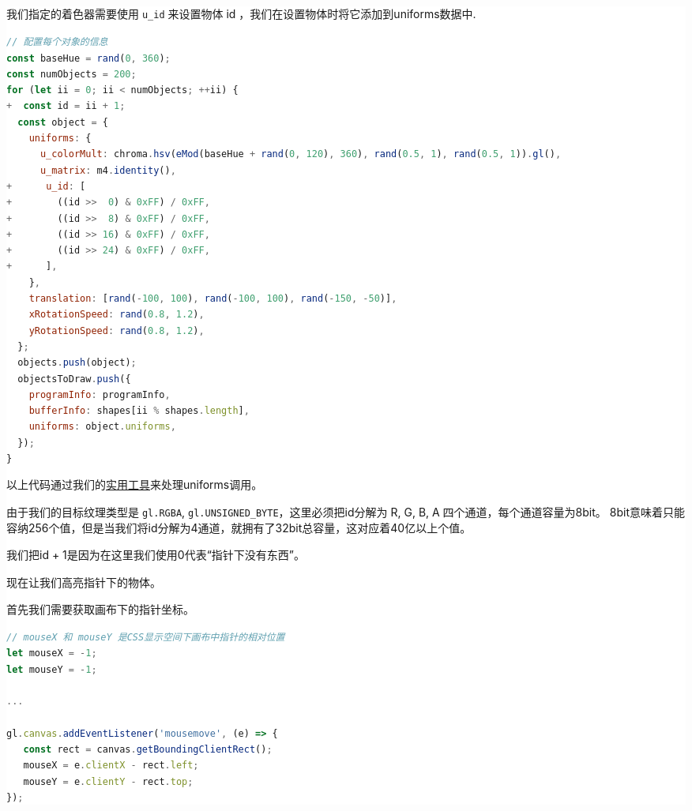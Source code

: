 我们指定的着色器需要使用 `u_id` 来设置物体 id ，我们在设置物体时将它添加到uniforms数据中.

```js
// 配置每个对象的信息
const baseHue = rand(0, 360);
const numObjects = 200;
for (let ii = 0; ii < numObjects; ++ii) {
+  const id = ii + 1;
  const object = {
    uniforms: {
      u_colorMult: chroma.hsv(eMod(baseHue + rand(0, 120), 360), rand(0.5, 1), rand(0.5, 1)).gl(),
      u_matrix: m4.identity(),
+      u_id: [
+        ((id >>  0) & 0xFF) / 0xFF,
+        ((id >>  8) & 0xFF) / 0xFF,
+        ((id >> 16) & 0xFF) / 0xFF,
+        ((id >> 24) & 0xFF) / 0xFF,
+      ],
    },
    translation: [rand(-100, 100), rand(-100, 100), rand(-150, -50)],
    xRotationSpeed: rand(0.8, 1.2),
    yRotationSpeed: rand(0.8, 1.2),
  };
  objects.push(object);
  objectsToDraw.push({
    programInfo: programInfo,
    bufferInfo: shapes[ii % shapes.length],
    uniforms: object.uniforms,
  });
}
```

以上代码通过我们的[实用工具](webgl-less-code-more-fun.html)来处理uniforms调用。

由于我们的目标纹理类型是 `gl.RGBA`, `gl.UNSIGNED_BYTE`，这里必须把id分解为 R, G, B, A 四个通道，每个通道容量为8bit。
8bit意味着只能容纳256个值，但是当我们将id分解为4通道，就拥有了32bit总容量，这对应着40亿以上个值。

我们把id + 1是因为在这里我们使用0代表“指针下没有东西”。

现在让我们高亮指针下的物体。

首先我们需要获取画布下的指针坐标。

```js
// mouseX 和 mouseY 是CSS显示空间下画布中指针的相对位置
let mouseX = -1;
let mouseY = -1;

...

gl.canvas.addEventListener('mousemove', (e) => {
   const rect = canvas.getBoundingClientRect();
   mouseX = e.clientX - rect.left;
   mouseY = e.clientY - rect.top;
});
```
